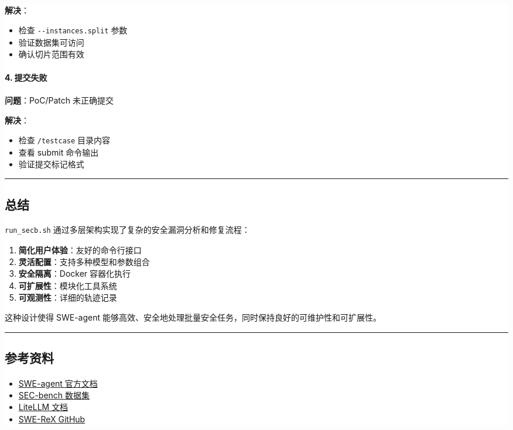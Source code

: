 **解决**：
- 检查 `--instances.split` 参数
- 验证数据集可访问
- 确认切片范围有效

#### 4. 提交失败

**问题**：PoC/Patch 未正确提交

**解决**：
- 检查 `/testcase` 目录内容
- 查看 submit 命令输出
- 验证提交标记格式

---

## 总结

`run_secb.sh` 通过多层架构实现了复杂的安全漏洞分析和修复流程：

1. **简化用户体验**：友好的命令行接口
2. **灵活配置**：支持多种模型和参数组合
3. **安全隔离**：Docker 容器化执行
4. **可扩展性**：模块化工具系统
5. **可观测性**：详细的轨迹记录

这种设计使得 SWE-agent 能够高效、安全地处理批量安全任务，同时保持良好的可维护性和可扩展性。

---

## 参考资料

- [SWE-agent 官方文档](https://swe-agent.com/latest/)
- [SEC-bench 数据集](https://huggingface.co/datasets/SEC-bench/SEC-bench)
- [LiteLLM 文档](https://docs.litellm.ai/docs/)
- [SWE-ReX GitHub](https://github.com/SWE-agent/SWE-ReX)
